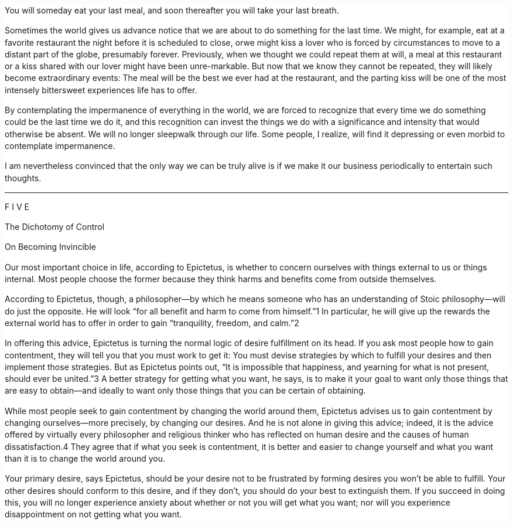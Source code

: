 You will someday eat your last meal, and soon thereafter you will take your last breath.

Sometimes the world gives us advance notice that we are about to do something for the last time. We might, for example, eat at a favorite restaurant the night before it is scheduled to close, orwe might kiss a lover who is forced by circumstances to move to a distant part of the globe, presumably forever. Previously, when we thought we could repeat them at will, a meal at this restaurant or a kiss shared with our lover might have been unre-markable. But now that we know they cannot be repeated, they will likely become extraordinary events: The meal will be the best we ever had at the restaurant, and the parting kiss will be one of the most intensely bittersweet experiences life has to offer.

By contemplating the impermanence of everything in the world, we are forced to recognize that every time we do something could be the last time we do it, and this recognition can invest the things we do with a significance and intensity that would otherwise be absent. We will no longer sleepwalk through our life. Some people, I realize, will find it depressing or even morbid to contemplate impermanence.

I am nevertheless convinced that the only way we can be truly alive is if we make it our business periodically to entertain such thoughts.





* * *

F I V E

The Dichotomy of Control

On Becoming Invincible

Our most important choice in life, according to Epictetus, is whether to concern ourselves with things external to us or things internal. Most people choose the former because they think harms and benefits come from outside themselves.

According to Epictetus, though, a philosopher—by which he means someone who has an understanding of Stoic philosophy—will do just the opposite. He will look “for all benefit and harm to come from himself.”1 In particular, he will give up the rewards the external world has to offer in order to gain “tranquility, freedom, and calm.”2

In offering this advice, Epictetus is turning the normal logic of desire fulfillment on its head. If you ask most people how to gain contentment, they will tell you that you must work to get it: You must devise strategies by which to fulfill your desires and then implement those strategies. But as Epictetus points out, “It is impossible that happiness, and yearning for what is not present, should ever be united.”3 A better strategy for getting what you want, he says, is to make it your goal to want only those things that are easy to obtain—and ideally to want only those things that you can be certain of obtaining.

While most people seek to gain contentment by changing the world around them, Epictetus advises us to gain contentment by changing ourselves—more precisely, by changing our desires. And he is not alone in giving this advice; indeed, it is the advice offered by virtually every philosopher and religious thinker who has reflected on human desire and the causes of human dissatisfaction.4 They agree that if what you seek is contentment, it is better and easier to change yourself and what you want than it is to change the world around you.

Your primary desire, says Epictetus, should be your desire not to be frustrated by forming desires you won’t be able to fulfill. Your other desires should conform to this desire, and if they don’t, you should do your best to extinguish them. If you succeed in doing this, you will no longer experience anxiety about whether or not you will get what you want; nor will you experience disappointment on not getting what you want.
